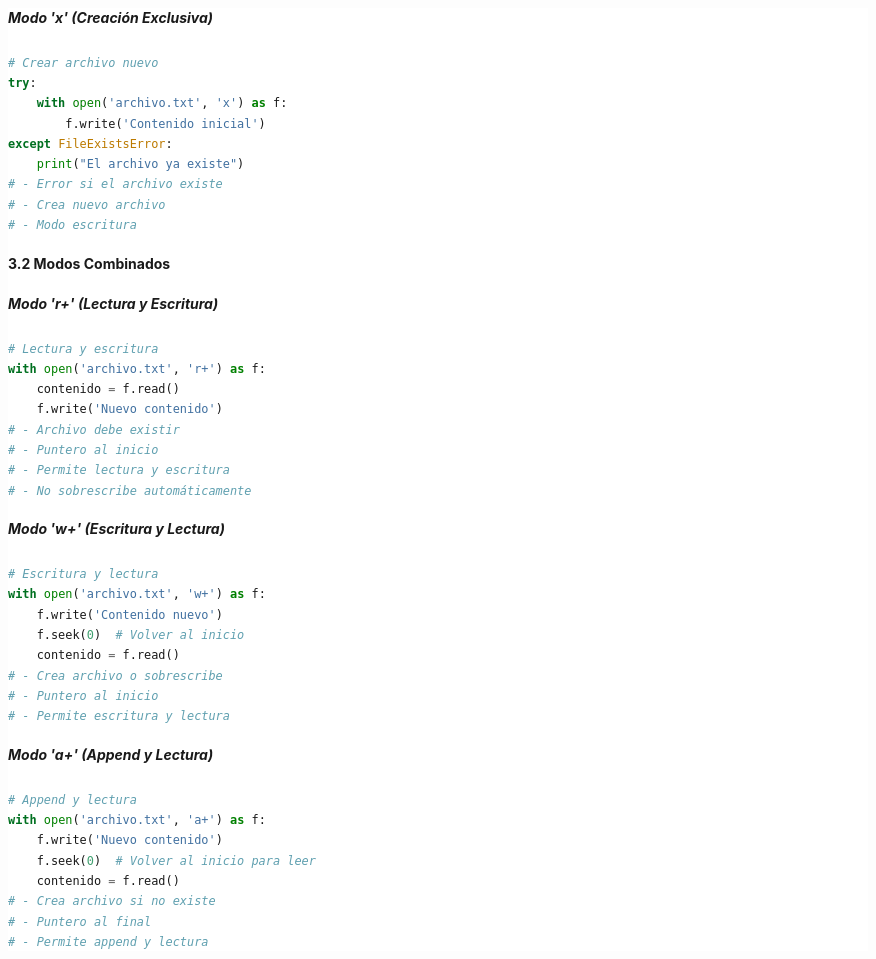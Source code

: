 ##### Modo 'x' (Creación Exclusiva)

```python
# Crear archivo nuevo
try:
    with open('archivo.txt', 'x') as f:
        f.write('Contenido inicial')
except FileExistsError:
    print("El archivo ya existe")
# - Error si el archivo existe
# - Crea nuevo archivo
# - Modo escritura
```

#### 3.2 Modos Combinados

##### Modo 'r+' (Lectura y Escritura)

```python
# Lectura y escritura
with open('archivo.txt', 'r+') as f:
    contenido = f.read()
    f.write('Nuevo contenido')
# - Archivo debe existir
# - Puntero al inicio
# - Permite lectura y escritura
# - No sobrescribe automáticamente
```

##### Modo 'w+' (Escritura y Lectura)

```python
# Escritura y lectura
with open('archivo.txt', 'w+') as f:
    f.write('Contenido nuevo')
    f.seek(0)  # Volver al inicio
    contenido = f.read()
# - Crea archivo o sobrescribe
# - Puntero al inicio
# - Permite escritura y lectura
```

##### Modo 'a+' (Append y Lectura)

```python
# Append y lectura
with open('archivo.txt', 'a+') as f:
    f.write('Nuevo contenido')
    f.seek(0)  # Volver al inicio para leer
    contenido = f.read()
# - Crea archivo si no existe
# - Puntero al final
# - Permite append y lectura
```
